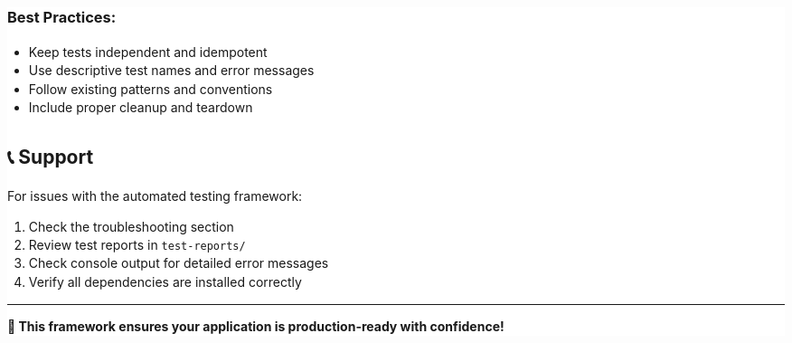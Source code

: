 ### Best Practices:
- Keep tests independent and idempotent
- Use descriptive test names and error messages
- Follow existing patterns and conventions
- Include proper cleanup and teardown

## 📞 Support

For issues with the automated testing framework:
1. Check the troubleshooting section
2. Review test reports in `test-reports/`
3. Check console output for detailed error messages
4. Verify all dependencies are installed correctly

---

**🎉 This framework ensures your application is production-ready with confidence!**
